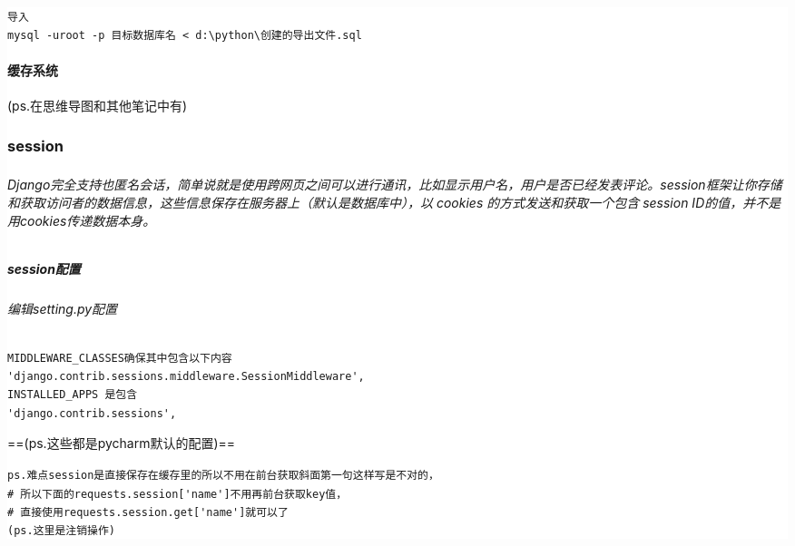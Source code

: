 ```
导入
mysql -uroot -p 目标数据库名 < d:\python\创建的导出文件.sql
```

#### 缓存系统
(ps.在思维导图和其他笔记中有)




### session

###### Django完全支持也匿名会话，简单说就是使用跨网页之间可以进行通讯，比如显示用户名，用户是否已经发表评论。session框架让你存储和获取访问者的数据信息，这些信息保存在服务器上（默认是数据库中），以 cookies 的方式发送和获取一个包含 session ID的值，并不是用cookies传递数据本身。
##### session配置
###### 编辑setting.py配置

```
MIDDLEWARE_CLASSES确保其中包含以下内容
'django.contrib.sessions.middleware.SessionMiddleware',
INSTALLED_APPS 是包含
'django.contrib.sessions',
```

==(ps.这些都是pycharm默认的配置)==

```
ps.难点session是直接保存在缓存里的所以不用在前台获取斜面第一句这样写是不对的，
# 所以下面的requests.session['name']不用再前台获取key值，
# 直接使用requests.session.get['name']就可以了
(ps.这里是注销操作)
```

